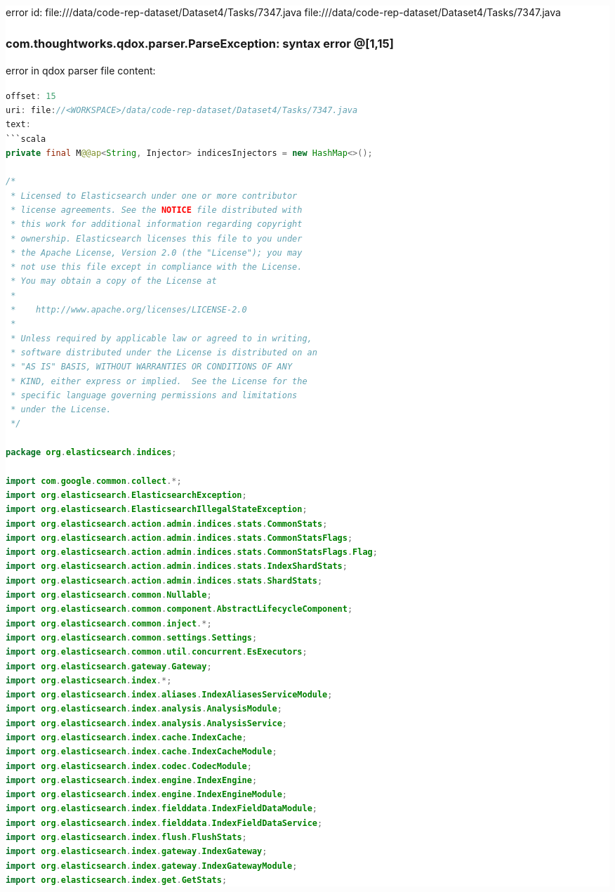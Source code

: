 error id: file://<WORKSPACE>/data/code-rep-dataset/Dataset4/Tasks/7347.java
file://<WORKSPACE>/data/code-rep-dataset/Dataset4/Tasks/7347.java
### com.thoughtworks.qdox.parser.ParseException: syntax error @[1,15]

error in qdox parser
file content:
```java
offset: 15
uri: file://<WORKSPACE>/data/code-rep-dataset/Dataset4/Tasks/7347.java
text:
```scala
private final M@@ap<String, Injector> indicesInjectors = new HashMap<>();

/*
 * Licensed to Elasticsearch under one or more contributor
 * license agreements. See the NOTICE file distributed with
 * this work for additional information regarding copyright
 * ownership. Elasticsearch licenses this file to you under
 * the Apache License, Version 2.0 (the "License"); you may
 * not use this file except in compliance with the License.
 * You may obtain a copy of the License at
 *
 *    http://www.apache.org/licenses/LICENSE-2.0
 *
 * Unless required by applicable law or agreed to in writing,
 * software distributed under the License is distributed on an
 * "AS IS" BASIS, WITHOUT WARRANTIES OR CONDITIONS OF ANY
 * KIND, either express or implied.  See the License for the
 * specific language governing permissions and limitations
 * under the License.
 */

package org.elasticsearch.indices;

import com.google.common.collect.*;
import org.elasticsearch.ElasticsearchException;
import org.elasticsearch.ElasticsearchIllegalStateException;
import org.elasticsearch.action.admin.indices.stats.CommonStats;
import org.elasticsearch.action.admin.indices.stats.CommonStatsFlags;
import org.elasticsearch.action.admin.indices.stats.CommonStatsFlags.Flag;
import org.elasticsearch.action.admin.indices.stats.IndexShardStats;
import org.elasticsearch.action.admin.indices.stats.ShardStats;
import org.elasticsearch.common.Nullable;
import org.elasticsearch.common.component.AbstractLifecycleComponent;
import org.elasticsearch.common.inject.*;
import org.elasticsearch.common.settings.Settings;
import org.elasticsearch.common.util.concurrent.EsExecutors;
import org.elasticsearch.gateway.Gateway;
import org.elasticsearch.index.*;
import org.elasticsearch.index.aliases.IndexAliasesServiceModule;
import org.elasticsearch.index.analysis.AnalysisModule;
import org.elasticsearch.index.analysis.AnalysisService;
import org.elasticsearch.index.cache.IndexCache;
import org.elasticsearch.index.cache.IndexCacheModule;
import org.elasticsearch.index.codec.CodecModule;
import org.elasticsearch.index.engine.IndexEngine;
import org.elasticsearch.index.engine.IndexEngineModule;
import org.elasticsearch.index.fielddata.IndexFieldDataModule;
import org.elasticsearch.index.fielddata.IndexFieldDataService;
import org.elasticsearch.index.flush.FlushStats;
import org.elasticsearch.index.gateway.IndexGateway;
import org.elasticsearch.index.gateway.IndexGatewayModule;
import org.elasticsearch.index.get.GetStats;
```